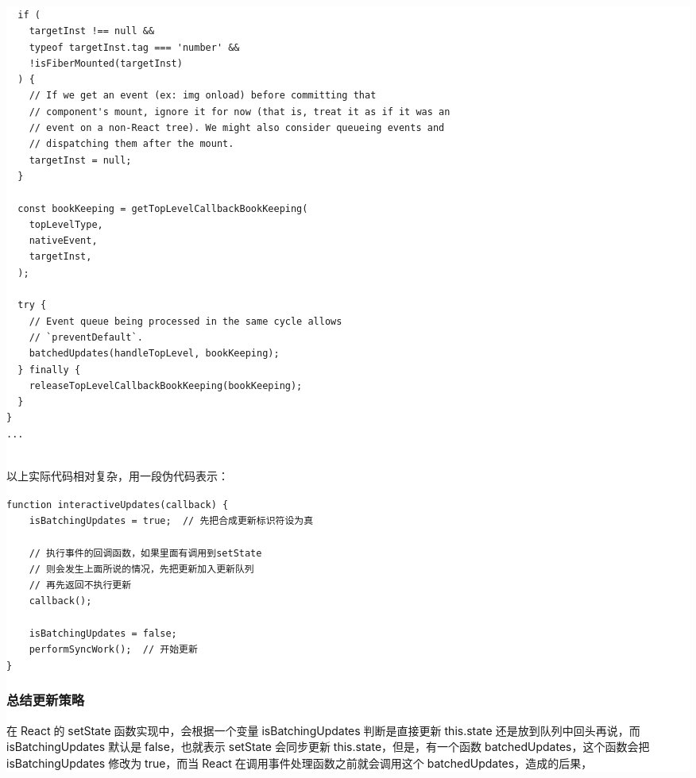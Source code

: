 ```
  if (
    targetInst !== null &&
    typeof targetInst.tag === 'number' &&
    !isFiberMounted(targetInst)
  ) {
    // If we get an event (ex: img onload) before committing that
    // component's mount, ignore it for now (that is, treat it as if it was an
    // event on a non-React tree). We might also consider queueing events and
    // dispatching them after the mount.
    targetInst = null;
  }

  const bookKeeping = getTopLevelCallbackBookKeeping(
    topLevelType,
    nativeEvent,
    targetInst,
  );

  try {
    // Event queue being processed in the same cycle allows
    // `preventDefault`.
    batchedUpdates(handleTopLevel, bookKeeping);
  } finally {
    releaseTopLevelCallbackBookKeeping(bookKeeping);
  }
}
...


```


以上实际代码相对复杂，用一段伪代码表示：

```
function interactiveUpdates(callback) {
    isBatchingUpdates = true;  // 先把合成更新标识符设为真
    
    // 执行事件的回调函数，如果里面有调用到setState
    // 则会发生上面所说的情况，先把更新加入更新队列
    // 再先返回不执行更新
    callback();  
    
    isBatchingUpdates = false;
    performSyncWork();  // 开始更新
}

```
### 总结更新策略

在 React 的 setState 函数实现中，会根据一个变量 isBatchingUpdates 判断是直接更新 this.state 还是放到队列中回头再说，而 isBatchingUpdates 默认是 false，也就表示 setState 会同步更新 this.state，但是，有一个函数 batchedUpdates，这个函数会把 isBatchingUpdates 修改为 true，而当 React 在调用事件处理函数之前就会调用这个 batchedUpdates，造成的后果，
